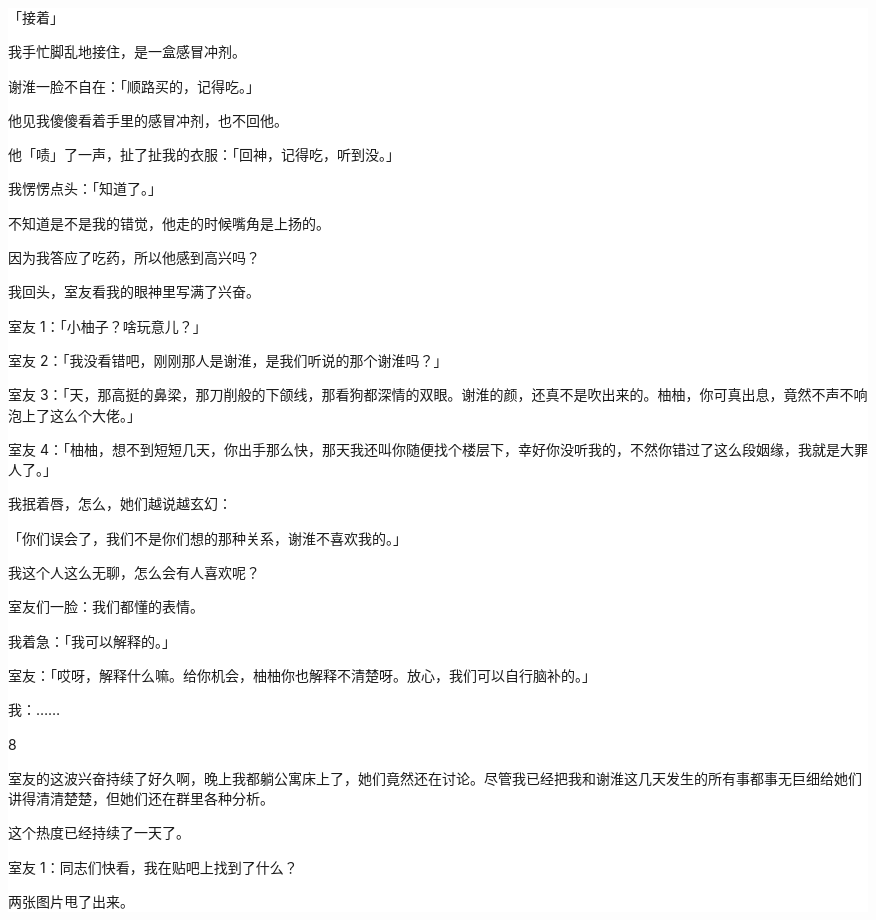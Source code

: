 「接着」


我手忙脚乱地接住，是一盒感冒冲剂。


谢淮一脸不自在：「顺路买的，记得吃。」


他见我傻傻看着手里的感冒冲剂，也不回他。


他「啧」了一声，扯了扯我的衣服：「回神，记得吃，听到没。」


我愣愣点头：「知道了。」


不知道是不是我的错觉，他走的时候嘴角是上扬的。


因为我答应了吃药，所以他感到高兴吗？


我回头，室友看我的眼神里写满了兴奋。


室友 1：「小柚子？啥玩意儿？」


室友 2：「我没看错吧，刚刚那人是谢淮，是我们听说的那个谢淮吗？」


室友 3：「天，那高挺的鼻梁，那刀削般的下颌线，那看狗都深情的双眼。谢淮的颜，还真不是吹出来的。柚柚，你可真出息，竟然不声不响泡上了这么个大佬。」


室友 4：「柚柚，想不到短短几天，你出手那么快，那天我还叫你随便找个楼层下，幸好你没听我的，不然你错过了这么段姻缘，我就是大罪人了。」


我抿着唇，怎么，她们越说越玄幻：


「你们误会了，我们不是你们想的那种关系，谢淮不喜欢我的。」


我这个人这么无聊，怎么会有人喜欢呢？


室友们一脸：我们都懂的表情。


我着急：「我可以解释的。」


室友：「哎呀，解释什么嘛。给你机会，柚柚你也解释不清楚呀。放心，我们可以自行脑补的。」


我：……


8


室友的这波兴奋持续了好久啊，晚上我都躺公寓床上了，她们竟然还在讨论。尽管我已经把我和谢淮这几天发生的所有事都事无巨细给她们讲得清清楚楚，但她们还在群里各种分析。


这个热度已经持续了一天了。


室友 1：同志们快看，我在贴吧上找到了什么？


两张图片甩了出来。
